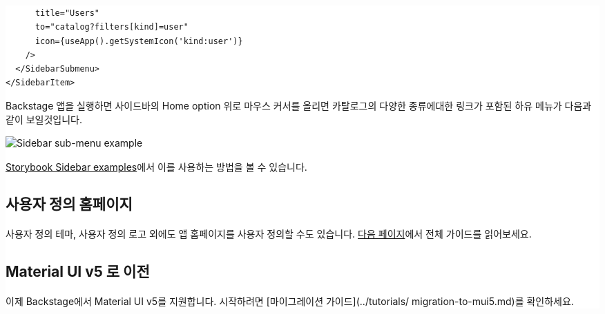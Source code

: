    ```tsx
         title="Users"
         to="catalog?filters[kind]=user"
         icon={useApp().getSystemIcon('kind:user')}
       />
     </SidebarSubmenu>
   </SidebarItem>
   ```

Backstage 앱을 실행하면 사이드바의 Home option 위로 마우스 커서를 올리면 카탈로그의 다양한 종류에대한 링크가 포함된 하유 메뉴가 다음과 같이 보일것입니다.

![Sidebar sub-menu example](./../assets/getting-started/sidebar-submenu-example.png)

[Storybook Sidebar examples](https://backstage.io/storybook/?path=/story/layout-sidebar--sample-scalable-sidebar)에서 이를 사용하는 방법을 볼 수 있습니다.

## 사용자 정의 홈페이지

사용자 정의 테마, 사용자 정의 로고 외에도 앱 홈페이지를 사용자 정의할 수도 있습니다. [다음 페이지](homepage.md)에서 전체 가이드를 읽어보세요.

## Material UI v5 로 이전

이제 Backstage에서 Material UI v5를 지원합니다. 시작하려면 [마이그레이션 가이드](../tutorials/ migration-to-mui5.md)를 확인하세요.
